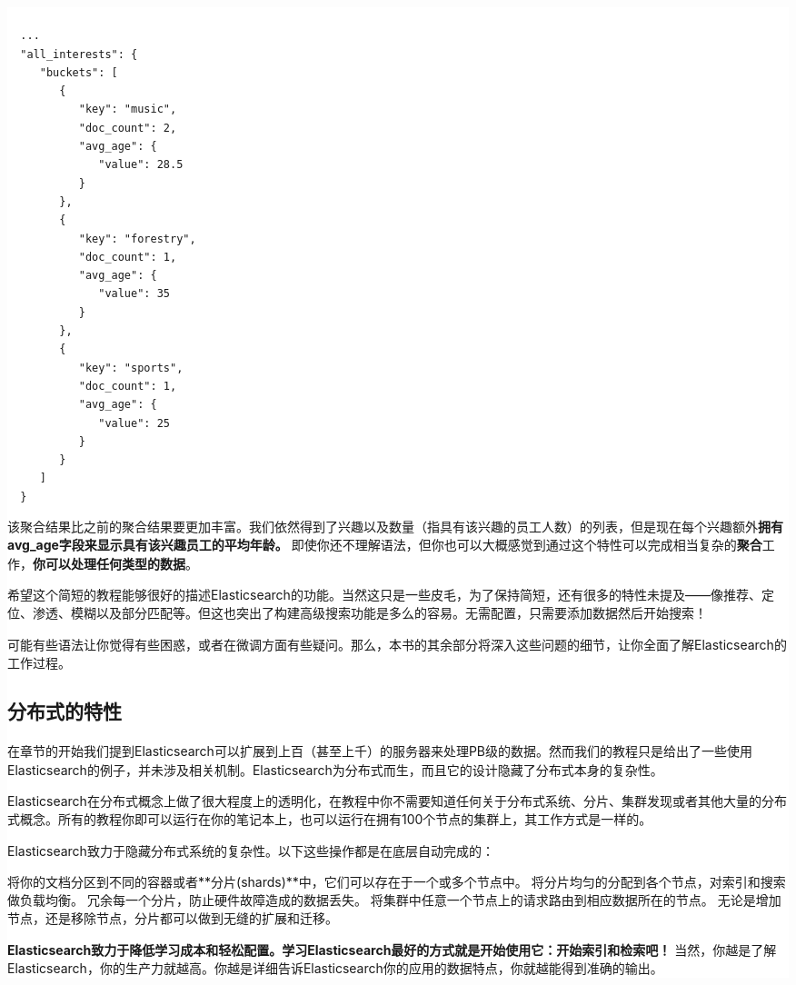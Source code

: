 ```

  ...
  "all_interests": {
     "buckets": [
        {
           "key": "music",
           "doc_count": 2,
           "avg_age": {
              "value": 28.5
           }
        },
        {
           "key": "forestry",
           "doc_count": 1,
           "avg_age": {
              "value": 35
           }
        },
        {
           "key": "sports",
           "doc_count": 1,
           "avg_age": {
              "value": 25
           }
        }
     ]
  }

```
该聚合结果比之前的聚合结果要更加丰富。我们依然得到了兴趣以及数量（指具有该兴趣的员工人数）的列表，但是现在每个兴趣额外**拥有avg_age字段来显示具有该兴趣员工的平均年龄。**
即使你还不理解语法，但你也可以大概感觉到通过这个特性可以完成相当复杂的**聚合**工作，**你可以处理任何类型的数据**。

希望这个简短的教程能够很好的描述Elasticsearch的功能。当然这只是一些皮毛，为了保持简短，还有很多的特性未提及——像推荐、定位、渗透、模糊以及部分匹配等。但这也突出了构建高级搜索功能是多么的容易。无需配置，只需要添加数据然后开始搜索！

可能有些语法让你觉得有些困惑，或者在微调方面有些疑问。那么，本书的其余部分将深入这些问题的细节，让你全面了解Elasticsearch的工作过程。


##  分布式的特性 

在章节的开始我们提到Elasticsearch可以扩展到上百（甚至上千）的服务器来处理PB级的数据。然而我们的教程只是给出了一些使用Elasticsearch的例子，并未涉及相关机制。Elasticsearch为分布式而生，而且它的设计隐藏了分布式本身的复杂性。

Elasticsearch在分布式概念上做了很大程度上的透明化，在教程中你不需要知道任何关于分布式系统、分片、集群发现或者其他大量的分布式概念。所有的教程你即可以运行在你的笔记本上，也可以运行在拥有100个节点的集群上，其工作方式是一样的。

Elasticsearch致力于隐藏分布式系统的复杂性。以下这些操作都是在底层自动完成的：

将你的文档分区到不同的容器或者**分片(shards)**中，它们可以存在于一个或多个节点中。
将分片均匀的分配到各个节点，对索引和搜索做负载均衡。
冗余每一个分片，防止硬件故障造成的数据丢失。
将集群中任意一个节点上的请求路由到相应数据所在的节点。
无论是增加节点，还是移除节点，分片都可以做到无缝的扩展和迁移。

**Elasticsearch致力于降低学习成本和轻松配置。学习Elasticsearch最好的方式就是开始使用它：开始索引和检索吧！**
当然，你越是了解Elasticsearch，你的生产力就越高。你越是详细告诉Elasticsearch你的应用的数据特点，你就越能得到准确的输出。